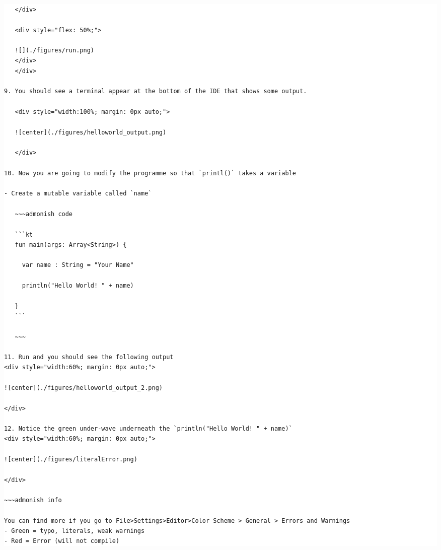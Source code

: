    ~~~admonish code
      </div>

      <div style="flex: 50%;">

      ![](./figures/run.png)
      </div>
      </div>

9. You should see a terminal appear at the bottom of the IDE that shows some output. 
         
      <div style="width:100%; margin: 0px auto;">
      
      ![center](./figures/helloworld_output.png)

      </div>

10. Now you are going to modify the programme so that `printl()` takes a variable
   
   - Create a mutable variable called `name`
      
      ~~~admonish code
      
      ```kt
      fun main(args: Array<String>) {
        
        var name : String = "Your Name"

        println("Hello World! " + name)
    
      }  
      ```

      ~~~

11. Run and you should see the following output
   <div style="width:60%; margin: 0px auto;">
   
   ![center](./figures/helloworld_output_2.png)

   </div>

12. Notice the green under-wave underneath the `println("Hello World! " + name)`
   <div style="width:60%; margin: 0px auto;">
   
   ![center](./figures/literalError.png)

   </div>

  ~~~admonish info

  You can find more if you go to File>Settings>Editor>Color Scheme > General > Errors and Warnings
  - Green = typo, literals, weak warnings
  - Red = Error (will not compile)

  ~~~
